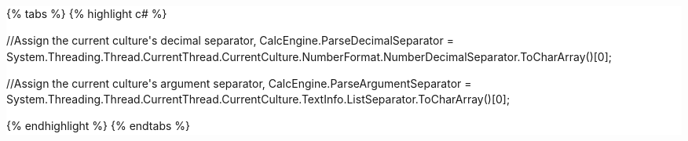 {% tabs %}
{% highlight c# %}

//Assign the current culture's decimal separator,
CalcEngine.ParseDecimalSeparator = System.Threading.Thread.CurrentThread.CurrentCulture.NumberFormat.NumberDecimalSeparator.ToCharArray()[0];

//Assign the current culture's argument separator,
CalcEngine.ParseArgumentSeparator = System.Threading.Thread.CurrentThread.CurrentCulture.TextInfo.ListSeparator.ToCharArray()[0];

{% endhighlight %}
{% endtabs %}